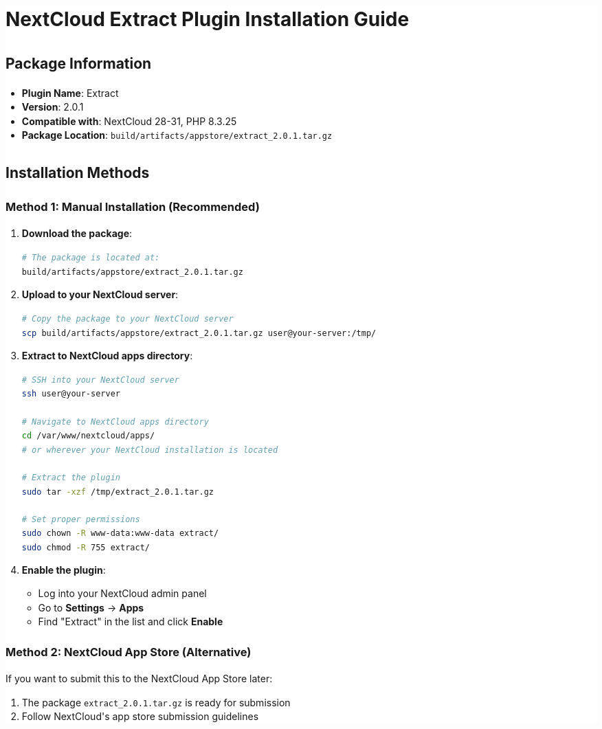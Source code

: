 # NextCloud Extract Plugin Installation Guide

## Package Information
- **Plugin Name**: Extract
- **Version**: 2.0.1
- **Compatible with**: NextCloud 28-31, PHP 8.3.25
- **Package Location**: `build/artifacts/appstore/extract_2.0.1.tar.gz`

## Installation Methods

### Method 1: Manual Installation (Recommended)

1. **Download the package**:
   ```bash
   # The package is located at:
   build/artifacts/appstore/extract_2.0.1.tar.gz
   ```

2. **Upload to your NextCloud server**:
   ```bash
   # Copy the package to your NextCloud server
   scp build/artifacts/appstore/extract_2.0.1.tar.gz user@your-server:/tmp/
   ```

3. **Extract to NextCloud apps directory**:
   ```bash
   # SSH into your NextCloud server
   ssh user@your-server
   
   # Navigate to NextCloud apps directory
   cd /var/www/nextcloud/apps/
   # or wherever your NextCloud installation is located
   
   # Extract the plugin
   sudo tar -xzf /tmp/extract_2.0.1.tar.gz
   
   # Set proper permissions
   sudo chown -R www-data:www-data extract/
   sudo chmod -R 755 extract/
   ```

4. **Enable the plugin**:
   - Log into your NextCloud admin panel
   - Go to **Settings** → **Apps**
   - Find "Extract" in the list and click **Enable**

### Method 2: NextCloud App Store (Alternative)

If you want to submit this to the NextCloud App Store later:
1. The package `extract_2.0.1.tar.gz` is ready for submission
2. Follow NextCloud's app store submission guidelines
